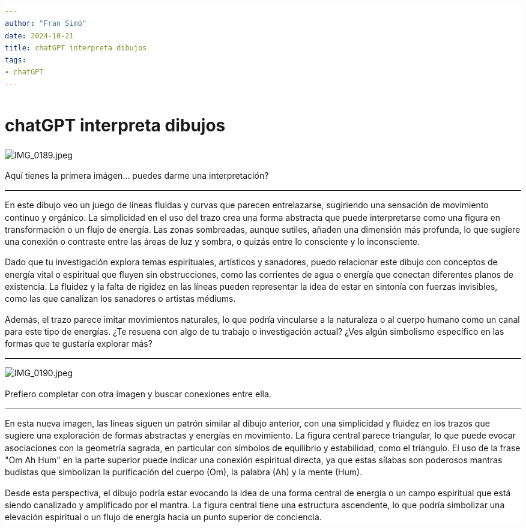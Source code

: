 ```yaml
---
author: "Fran Simó"
date: 2024-10-21
title: chatGPT interpreta dibujos
tags: 
- chatGPT
---
```

# chatGPT interpreta dibujos

![IMG_0189.jpeg](/drawings/IMG_0189.jpeg)

Aquí tienes la primera imágen... puedes darme una interpretación?

---

En este dibujo veo un juego de líneas fluidas y curvas que parecen entrelazarse, sugiriendo una sensación de movimiento continuo y orgánico. La simplicidad en el uso del trazo crea una forma abstracta que puede interpretarse como una figura en transformación o un flujo de energía. Las zonas sombreadas, aunque sutiles, añaden una dimensión más profunda, lo que sugiere una conexión o contraste entre las áreas de luz y sombra, o quizás entre lo consciente y lo inconsciente.

Dado que tu investigación explora temas espirituales, artísticos y sanadores, puedo relacionar este dibujo con conceptos de energía vital o espiritual que fluyen sin obstrucciones, como las corrientes de agua o energía que conectan diferentes planos de existencia. La fluidez y la falta de rigidez en las líneas pueden representar la idea de estar en sintonía con fuerzas invisibles, como las que canalizan los sanadores o artistas médiums.

Además, el trazo parece imitar movimientos naturales, lo que podría vincularse a la naturaleza o al cuerpo humano como un canal para este tipo de energías. ¿Te resuena con algo de tu trabajo o investigación actual? ¿Ves algún simbolismo específico en las formas que te gustaría explorar más?

---

![IMG_0190.jpeg](/drawings/IMG_0190.jpeg)

Prefiero completar con otra imagen y buscar conexiones entre ella.

---

En esta nueva imagen, las líneas siguen un patrón similar al dibujo anterior, con una simplicidad y fluidez en los trazos que sugiere una exploración de formas abstractas y energías en movimiento. La figura central parece triangular, lo que puede evocar asociaciones con la geometría sagrada, en particular con símbolos de equilibrio y estabilidad, como el triángulo. El uso de la frase "Om Ah Hum" en la parte superior puede indicar una conexión espiritual directa, ya que estas sílabas son poderosos mantras budistas que simbolizan la purificación del cuerpo (Om), la palabra (Ah) y la mente (Hum).

Desde esta perspectiva, el dibujo podría estar evocando la idea de una forma central de energía o un campo espiritual que está siendo canalizado y amplificado por el mantra. La figura central tiene una estructura ascendente, lo que podría simbolizar una elevación espiritual o un flujo de energía hacia un punto superior de conciencia. 
